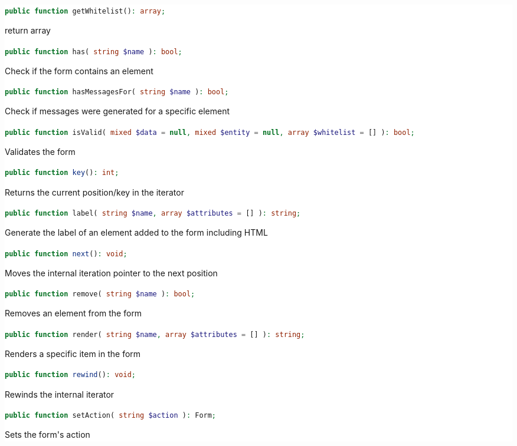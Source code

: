 
```php
public function getWhitelist(): array;
```
return array


```php
public function has( string $name ): bool;
```
Check if the form contains an element


```php
public function hasMessagesFor( string $name ): bool;
```
Check if messages were generated for a specific element


```php
public function isValid( mixed $data = null, mixed $entity = null, array $whitelist = [] ): bool;
```
Validates the form


```php
public function key(): int;
```
Returns the current position/key in the iterator


```php
public function label( string $name, array $attributes = [] ): string;
```
Generate the label of an element added to the form including HTML


```php
public function next(): void;
```
Moves the internal iteration pointer to the next position


```php
public function remove( string $name ): bool;
```
Removes an element from the form


```php
public function render( string $name, array $attributes = [] ): string;
```
Renders a specific item in the form


```php
public function rewind(): void;
```
Rewinds the internal iterator


```php
public function setAction( string $action ): Form;
```
Sets the form's action
